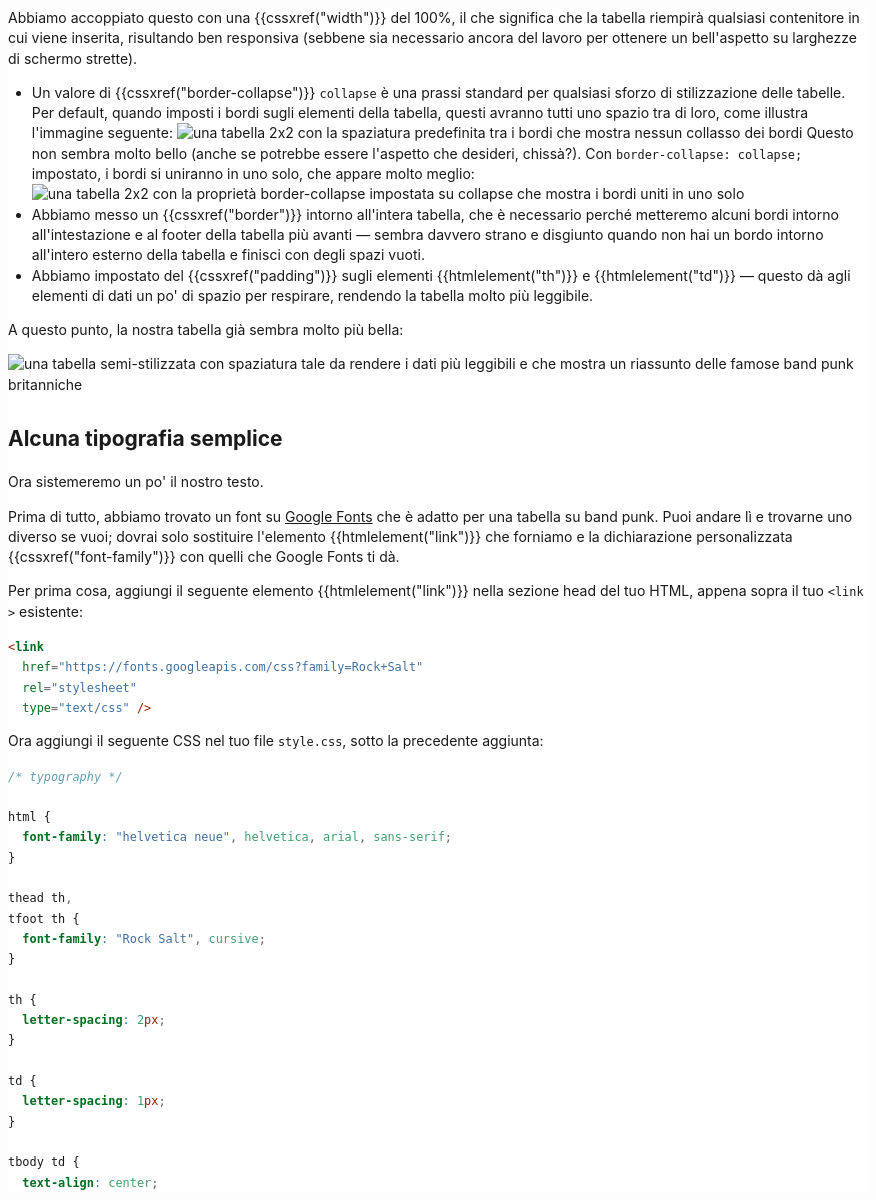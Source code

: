   Abbiamo accoppiato questo con una {{cssxref("width")}} del 100%, il che significa che la tabella riempirà qualsiasi contenitore in cui viene inserita, risultando ben responsiva (sebbene sia necessario ancora del lavoro per ottenere un bell'aspetto su larghezze di schermo strette).

- Un valore di {{cssxref("border-collapse")}} `collapse` è una prassi standard per qualsiasi sforzo di stilizzazione delle tabelle. Per default, quando imposti i bordi sugli elementi della tabella, questi avranno tutti uno spazio tra di loro, come illustra l'immagine seguente: ![una tabella 2x2 con la spaziatura predefinita tra i bordi che mostra nessun collasso dei bordi](no-border-collapse.png) Questo non sembra molto bello (anche se potrebbe essere l'aspetto che desideri, chissà?). Con `border-collapse: collapse;` impostato, i bordi si uniranno in uno solo, che appare molto meglio: ![una tabella 2x2 con la proprietà border-collapse impostata su collapse che mostra i bordi uniti in uno solo](border-collapse.png)
- Abbiamo messo un {{cssxref("border")}} intorno all'intera tabella, che è necessario perché metteremo alcuni bordi intorno all'intestazione e al footer della tabella più avanti — sembra davvero strano e disgiunto quando non hai un bordo intorno all'intero esterno della tabella e finisci con degli spazi vuoti.
- Abbiamo impostato del {{cssxref("padding")}} sugli elementi {{htmlelement("th")}} e {{htmlelement("td")}} — questo dà agli elementi di dati un po' di spazio per respirare, rendendo la tabella molto più leggibile.

A questo punto, la nostra tabella già sembra molto più bella:

![una tabella semi-stilizzata con spaziatura tale da rendere i dati più leggibili e che mostra un riassunto delle famose band punk britanniche](table-with-spacing.png)

## Alcuna tipografia semplice

Ora sistemeremo un po' il nostro testo.

Prima di tutto, abbiamo trovato un font su [Google Fonts](https://fonts.google.com/) che è adatto per una tabella su band punk. Puoi andare lì e trovarne uno diverso se vuoi; dovrai solo sostituire l'elemento {{htmlelement("link")}} che forniamo e la dichiarazione personalizzata {{cssxref("font-family")}} con quelli che Google Fonts ti dà.

Per prima cosa, aggiungi il seguente elemento {{htmlelement("link")}} nella sezione head del tuo HTML, appena sopra il tuo `<link>` esistente:

```html
<link
  href="https://fonts.googleapis.com/css?family=Rock+Salt"
  rel="stylesheet"
  type="text/css" />
```

Ora aggiungi il seguente CSS nel tuo file `style.css`, sotto la precedente aggiunta:

```css
/* typography */

html {
  font-family: "helvetica neue", helvetica, arial, sans-serif;
}

thead th,
tfoot th {
  font-family: "Rock Salt", cursive;
}

th {
  letter-spacing: 2px;
}

td {
  letter-spacing: 1px;
}

tbody td {
  text-align: center;
```